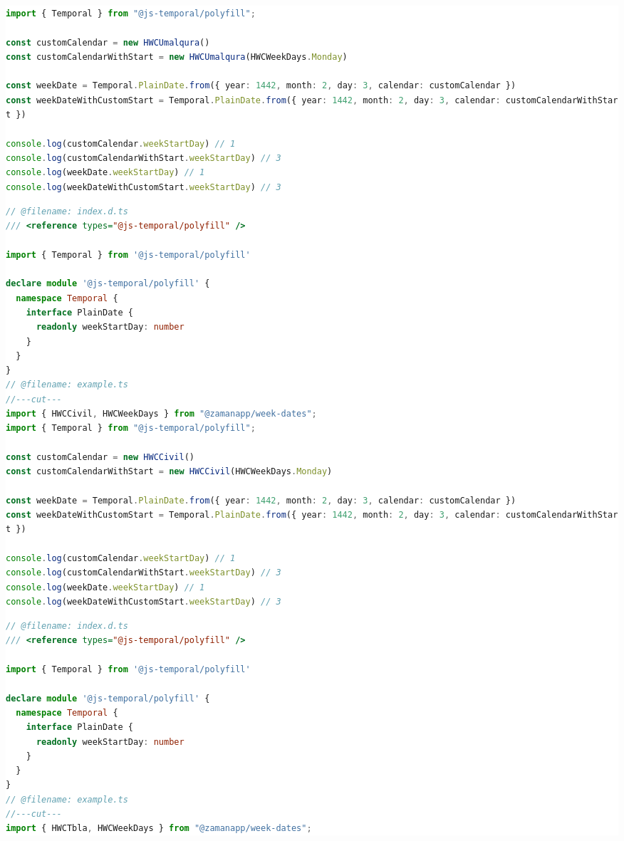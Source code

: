 ```ts twoslash [UmAlQura]
import { Temporal } from "@js-temporal/polyfill";

const customCalendar = new HWCUmalqura()
const customCalendarWithStart = new HWCUmalqura(HWCWeekDays.Monday)

const weekDate = Temporal.PlainDate.from({ year: 1442, month: 2, day: 3, calendar: customCalendar })
const weekDateWithCustomStart = Temporal.PlainDate.from({ year: 1442, month: 2, day: 3, calendar: customCalendarWithStart })

console.log(customCalendar.weekStartDay) // 1
console.log(customCalendarWithStart.weekStartDay) // 3
console.log(weekDate.weekStartDay) // 1
console.log(weekDateWithCustomStart.weekStartDay) // 3
```

```ts twoslash [Civil]
// @filename: index.d.ts
/// <reference types="@js-temporal/polyfill" />

import { Temporal } from '@js-temporal/polyfill'

declare module '@js-temporal/polyfill' {
  namespace Temporal {
    interface PlainDate {
      readonly weekStartDay: number
    }
  }
}
// @filename: example.ts
//---cut---
import { HWCCivil, HWCWeekDays } from "@zamanapp/week-dates";
import { Temporal } from "@js-temporal/polyfill";

const customCalendar = new HWCCivil()
const customCalendarWithStart = new HWCCivil(HWCWeekDays.Monday)

const weekDate = Temporal.PlainDate.from({ year: 1442, month: 2, day: 3, calendar: customCalendar })
const weekDateWithCustomStart = Temporal.PlainDate.from({ year: 1442, month: 2, day: 3, calendar: customCalendarWithStart })

console.log(customCalendar.weekStartDay) // 1
console.log(customCalendarWithStart.weekStartDay) // 3
console.log(weekDate.weekStartDay) // 1
console.log(weekDateWithCustomStart.weekStartDay) // 3
```

```ts twoslash [Tabular]
// @filename: index.d.ts
/// <reference types="@js-temporal/polyfill" />

import { Temporal } from '@js-temporal/polyfill'

declare module '@js-temporal/polyfill' {
  namespace Temporal {
    interface PlainDate {
      readonly weekStartDay: number
    }
  }
}
// @filename: example.ts
//---cut---
import { HWCTbla, HWCWeekDays } from "@zamanapp/week-dates";
```